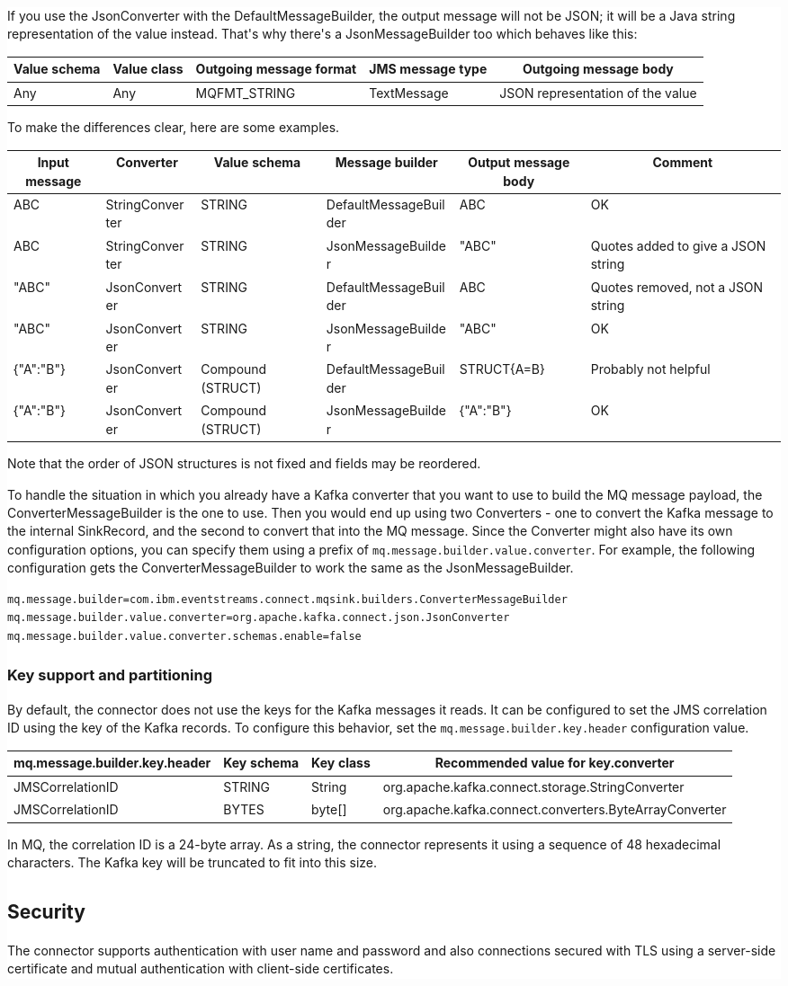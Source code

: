 If you use the JsonConverter with the DefaultMessageBuilder, the output message will not be JSON; it will be a Java string representation of the value instead. That's why there's a JsonMessageBuilder too which behaves like this:

| Value schema    | Value class      | Outgoing message format | JMS message type | Outgoing message body            |
| --------------- | ---------------- | ----------------------- | ---------------- | -------------------------------- |
| Any             | Any              | MQFMT_STRING            | TextMessage      | JSON representation of the value |

To make the differences clear, here are some examples.

| Input message | Converter       | Value schema      | Message builder       | Output message body | Comment                            |
| ------------- | --------------- | ----------------- | --------------------- | ------------------- | ---------------------------------- |
| ABC           | StringConverter | STRING            | DefaultMessageBuilder | ABC                 | OK                                 |
| ABC           | StringConverter | STRING            | JsonMessageBuilder    | "ABC"               | Quotes added to give a JSON string |
| "ABC"         | JsonConverter   | STRING            | DefaultMessageBuilder | ABC                 | Quotes removed, not a JSON string  |
| "ABC"         | JsonConverter   | STRING            | JsonMessageBuilder    | "ABC"               | OK                                 |
| {"A":"B"}     | JsonConverter   | Compound (STRUCT) | DefaultMessageBuilder | STRUCT{A=B}         | Probably not helpful               |
| {"A":"B"}     | JsonConverter   | Compound (STRUCT) | JsonMessageBuilder    | {"A":"B"}           | OK                                 |

Note that the order of JSON structures is not fixed and fields may be reordered.

To handle the situation in which you already have a Kafka converter that you want to use to build the MQ message payload, the ConverterMessageBuilder is the one to use. Then you would end up using two Converters - one to convert the Kafka message to the internal SinkRecord, and the second to convert that into the MQ message. Since the Converter might also have its own configuration options, you can specify them using a prefix of `mq.message.builder.value.converter`. For example, the following configuration gets the ConverterMessageBuilder to work the same as the JsonMessageBuilder.

```
mq.message.builder=com.ibm.eventstreams.connect.mqsink.builders.ConverterMessageBuilder
mq.message.builder.value.converter=org.apache.kafka.connect.json.JsonConverter
mq.message.builder.value.converter.schemas.enable=false
```

### Key support and partitioning
By default, the connector does not use the keys for the Kafka messages it reads. It can be configured to set the JMS correlation ID using the key of the Kafka records. To configure this behavior, set the `mq.message.builder.key.header` configuration value.

| mq.message.builder.key.header | Key schema | Key class | Recommended value for key.converter                    |
| ----------------------------- |----------- | --------- | ------------------------------------------------------ |
| JMSCorrelationID              | STRING     | String    | org.apache.kafka.connect.storage.StringConverter       |
| JMSCorrelationID              | BYTES      | byte[]    | org.apache.kafka.connect.converters.ByteArrayConverter |

In MQ, the correlation ID is a 24-byte array. As a string, the connector represents it using a sequence of 48 hexadecimal characters. The Kafka key will be truncated to fit into this size.


## Security
The connector supports authentication with user name and password and also connections secured with TLS using a server-side certificate and mutual authentication with client-side certificates.
